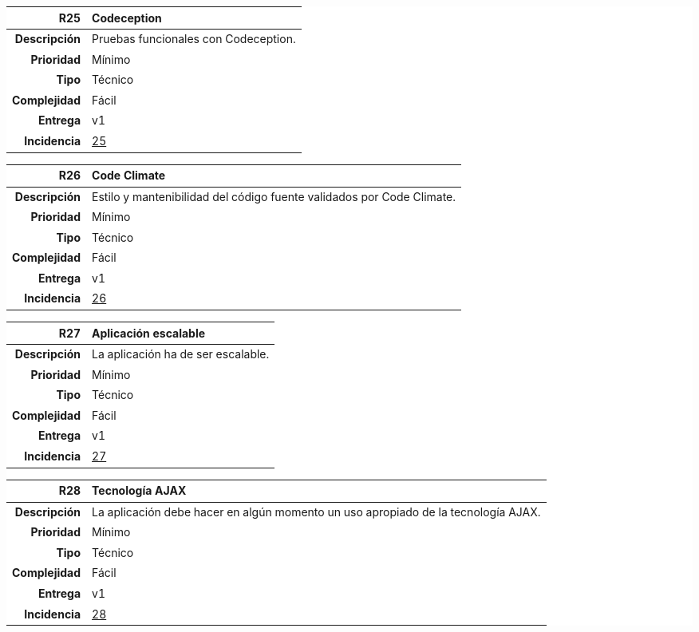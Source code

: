 | **R25**     | **Codeception**         |
| --------------: | :------------------- |
| **Descripción** | Pruebas funcionales con Codeception.             |
| **Prioridad**   | Mínimo           |
| **Tipo**        | Técnico                |
| **Complejidad** | Fácil         |
| **Entrega**     | v1             |
| **Incidencia**  | [25](https://github.com/joseckk/sharescode/issues/25) |

| **R26**     | **Code Climate**         |
| --------------: | :------------------- |
| **Descripción** | Estilo y mantenibilidad del código fuente validados por Code Climate.             |
| **Prioridad**   | Mínimo           |
| **Tipo**        | Técnico                |
| **Complejidad** | Fácil         |
| **Entrega**     | v1             |
| **Incidencia**  | [26](https://github.com/joseckk/sharescode/issues/26) |

| **R27**     | **Aplicación escalable**         |
| --------------: | :------------------- |
| **Descripción** | La aplicación ha de ser escalable.             |
| **Prioridad**   | Mínimo           |
| **Tipo**        | Técnico                |
| **Complejidad** | Fácil         |
| **Entrega**     | v1             |
| **Incidencia**  | [27](https://github.com/joseckk/sharescode/issues/27) |

| **R28**     | **Tecnología AJAX**         |
| --------------: | :------------------- |
| **Descripción** | La aplicación debe hacer en algún momento un uso apropiado de la tecnología AJAX.             |
| **Prioridad**   | Mínimo           |
| **Tipo**        | Técnico                |
| **Complejidad** | Fácil         |
| **Entrega**     | v1             |
| **Incidencia**  | [28](https://github.com/joseckk/sharescode/issues/28) |
